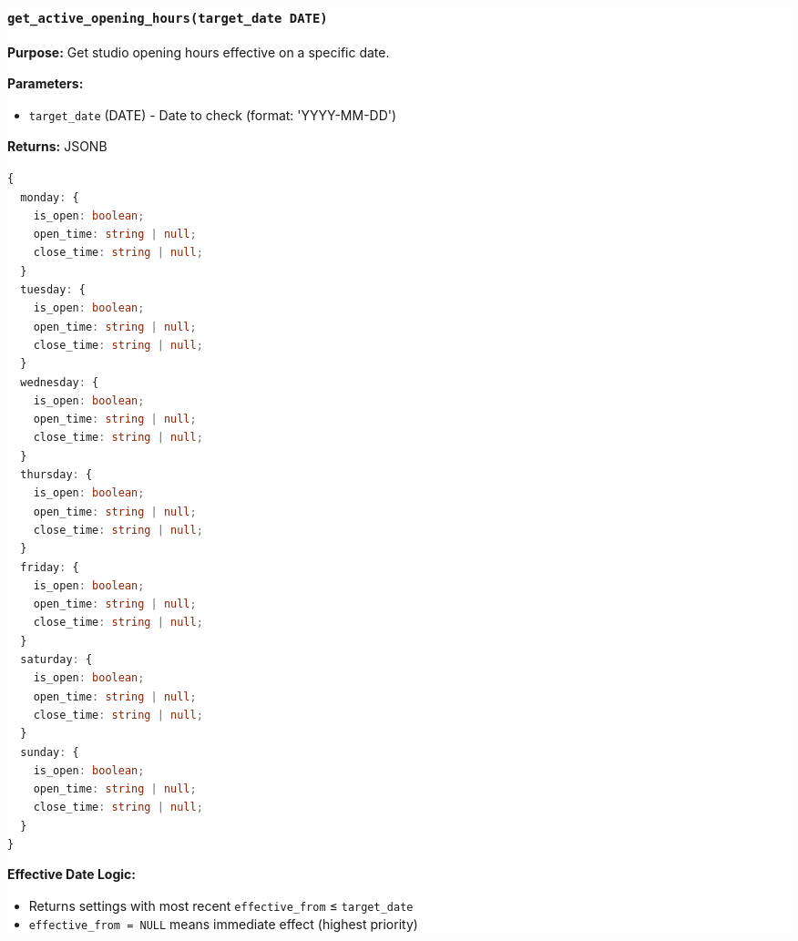 
### `get_active_opening_hours(target_date DATE)`

**Purpose:** Get studio opening hours effective on a specific date.

**Parameters:**

- `target_date` (DATE) - Date to check (format: 'YYYY-MM-DD')

**Returns:** JSONB

```typescript
{
  monday: {
    is_open: boolean;
    open_time: string | null;
    close_time: string | null;
  }
  tuesday: {
    is_open: boolean;
    open_time: string | null;
    close_time: string | null;
  }
  wednesday: {
    is_open: boolean;
    open_time: string | null;
    close_time: string | null;
  }
  thursday: {
    is_open: boolean;
    open_time: string | null;
    close_time: string | null;
  }
  friday: {
    is_open: boolean;
    open_time: string | null;
    close_time: string | null;
  }
  saturday: {
    is_open: boolean;
    open_time: string | null;
    close_time: string | null;
  }
  sunday: {
    is_open: boolean;
    open_time: string | null;
    close_time: string | null;
  }
}
```

**Effective Date Logic:**

- Returns settings with most recent `effective_from` ≤ `target_date`
- `effective_from = NULL` means immediate effect (highest priority)
